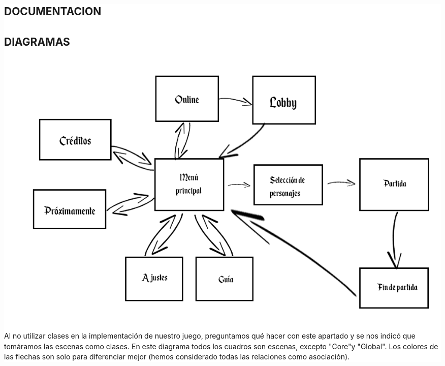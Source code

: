 ## DOCUMENTACION

## DIAGRAMAS
![Diagrama de navegación entre las distintas pantallas](https://github.com/Juegos-en-Red/The-forge/blob/master/TheForge/DiagramaActualizado.png)

Al no utilizar clases en la implementación de nuestro juego, preguntamos qué hacer con este apartado y se nos indicó que tomáramos las escenas como clases. En este diagrama todos los cuadros son escenas, excepto "Core"y "Global". Los colores de las flechas son solo para diferenciar mejor (hemos considerado todas las relaciones como asociación).
